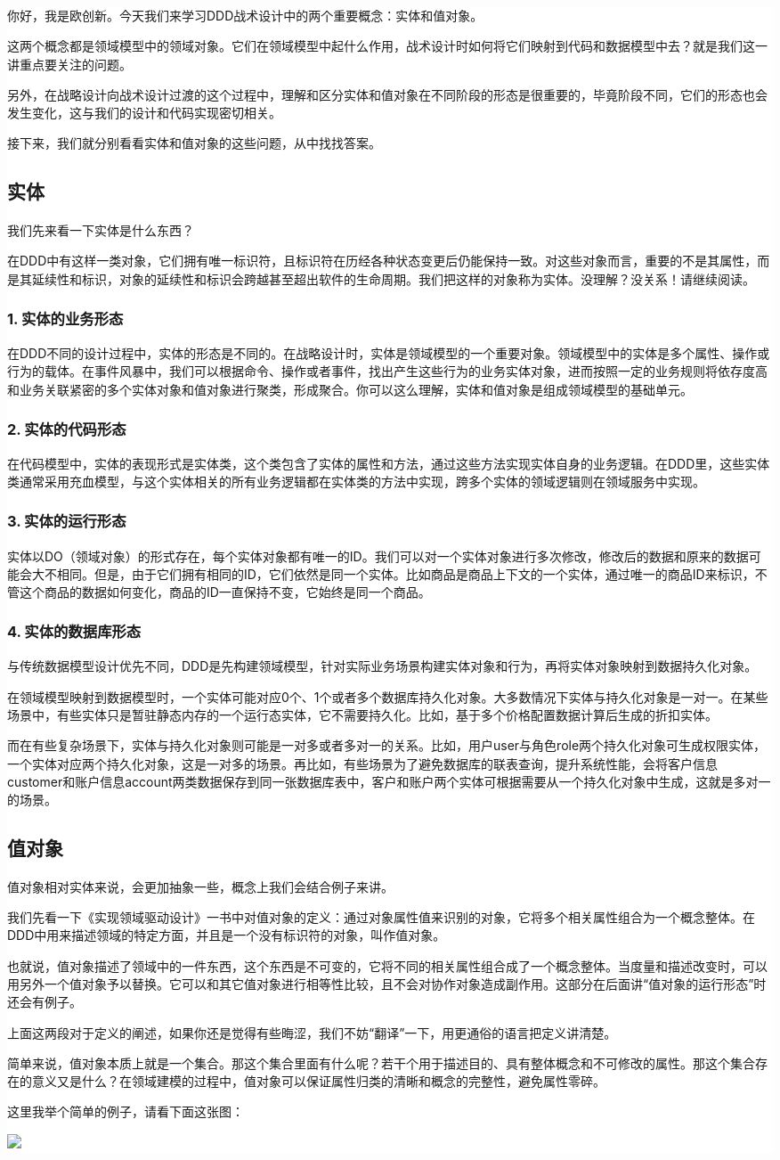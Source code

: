你好，我是欧创新。今天我们来学习DDD战术设计中的两个重要概念：实体和值对象。

这两个概念都是领域模型中的领域对象。它们在领域模型中起什么作用，战术设计时如何将它们映射到代码和数据模型中去？就是我们这一讲重点要关注的问题。

另外，在战略设计向战术设计过渡的这个过程中，理解和区分实体和值对象在不同阶段的形态是很重要的，毕竟阶段不同，它们的形态也会发生变化，这与我们的设计和代码实现密切相关。

接下来，我们就分别看看实体和值对象的这些问题，从中找找答案。

## 实体

我们先来看一下实体是什么东西？

在DDD中有这样一类对象，它们拥有唯一标识符，且标识符在历经各种状态变更后仍能保持一致。对这些对象而言，重要的不是其属性，而是其延续性和标识，对象的延续性和标识会跨越甚至超出软件的生命周期。我们把这样的对象称为实体。没理解？没关系！请继续阅读。

### 1. 实体的业务形态

在DDD不同的设计过程中，实体的形态是不同的。在战略设计时，实体是领域模型的一个重要对象。领域模型中的实体是多个属性、操作或行为的载体。在事件风暴中，我们可以根据命令、操作或者事件，找出产生这些行为的业务实体对象，进而按照一定的业务规则将依存度高和业务关联紧密的多个实体对象和值对象进行聚类，形成聚合。你可以这么理解，实体和值对象是组成领域模型的基础单元。

### 2. 实体的代码形态

在代码模型中，实体的表现形式是实体类，这个类包含了实体的属性和方法，通过这些方法实现实体自身的业务逻辑。在DDD里，这些实体类通常采用充血模型，与这个实体相关的所有业务逻辑都在实体类的方法中实现，跨多个实体的领域逻辑则在领域服务中实现。

### 3. 实体的运行形态

实体以DO（领域对象）的形式存在，每个实体对象都有唯一的ID。我们可以对一个实体对象进行多次修改，修改后的数据和原来的数据可能会大不相同。但是，由于它们拥有相同的ID，它们依然是同一个实体。比如商品是商品上下文的一个实体，通过唯一的商品ID来标识，不管这个商品的数据如何变化，商品的ID一直保持不变，它始终是同一个商品。

### 4. 实体的数据库形态

与传统数据模型设计优先不同，DDD是先构建领域模型，针对实际业务场景构建实体对象和行为，再将实体对象映射到数据持久化对象。

在领域模型映射到数据模型时，一个实体可能对应0个、1个或者多个数据库持久化对象。大多数情况下实体与持久化对象是一对一。在某些场景中，有些实体只是暂驻静态内存的一个运行态实体，它不需要持久化。比如，基于多个价格配置数据计算后生成的折扣实体。

而在有些复杂场景下，实体与持久化对象则可能是一对多或者多对一的关系。比如，用户user与角色role两个持久化对象可生成权限实体，一个实体对应两个持久化对象，这是一对多的场景。再比如，有些场景为了避免数据库的联表查询，提升系统性能，会将客户信息customer和账户信息account两类数据保存到同一张数据库表中，客户和账户两个实体可根据需要从一个持久化对象中生成，这就是多对一的场景。

## 值对象

值对象相对实体来说，会更加抽象一些，概念上我们会结合例子来讲。

我们先看一下《实现领域驱动设计》一书中对值对象的定义：通过对象属性值来识别的对象，它将多个相关属性组合为一个概念整体。在DDD中用来描述领域的特定方面，并且是一个没有标识符的对象，叫作值对象。

也就说，值对象描述了领域中的一件东西，这个东西是不可变的，它将不同的相关属性组合成了一个概念整体。当度量和描述改变时，可以用另外一个值对象予以替换。它可以和其它值对象进行相等性比较，且不会对协作对象造成副作用。这部分在后面讲“值对象的运行形态”时还会有例子。

上面这两段对于定义的阐述，如果你还是觉得有些晦涩，我们不妨“翻译”一下，用更通俗的语言把定义讲清楚。

简单来说，值对象本质上就是一个集合。那这个集合里面有什么呢？若干个用于描述目的、具有整体概念和不可修改的属性。那这个集合存在的意义又是什么？在领域建模的过程中，值对象可以保证属性归类的清晰和概念的完整性，避免属性零碎。

这里我举个简单的例子，请看下面这张图：

![](https://static001.geekbang.org/resource/image/13/f6/136512ac4c65b3f2ed4b2898b40965f6.jpg?wh=1402%2A891%3Fwh%3D1402%2A891)
